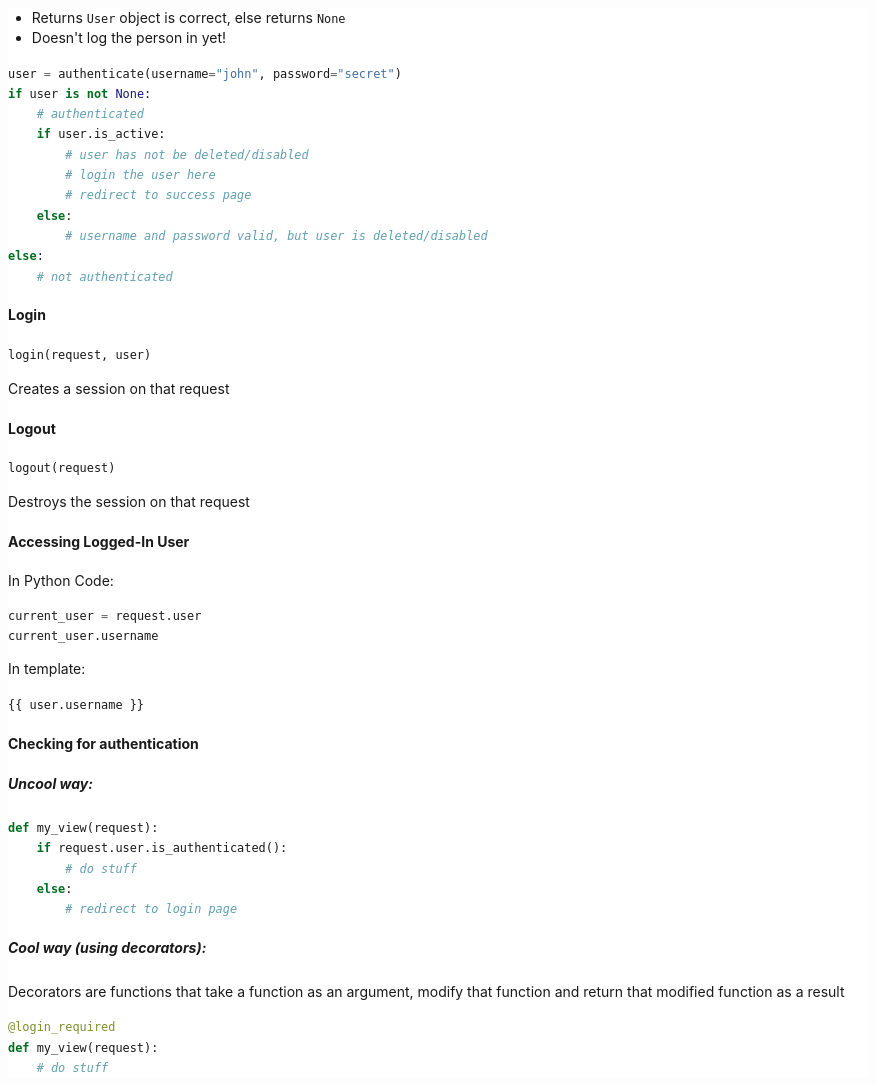 - Returns `User` object is correct, else returns `None`
- Doesn't log the person in yet!

```python
user = authenticate(username="john", password="secret")
if user is not None:
    # authenticated
    if user.is_active:
        # user has not be deleted/disabled
        # login the user here
        # redirect to success page
    else:
        # username and password valid, but user is deleted/disabled
else:
    # not authenticated
```

#### Login

```python
login(request, user)
```
Creates a session on that request

#### Logout

```python
logout(request)
```
Destroys the session on that request

#### Accessing Logged-In User
In Python Code:
```python
current_user = request.user
current_user.username
```

In template:
```html
{{ user.username }}
```

#### Checking for authentication

##### Uncool way:
```python
def my_view(request):
    if request.user.is_authenticated():
        # do stuff
    else:
        # redirect to login page
```


##### Cool way (using decorators):  
Decorators are functions that take a function as an argument, modify that function and return that modified function as a result
```python
@login_required
def my_view(request):
    # do stuff
```
